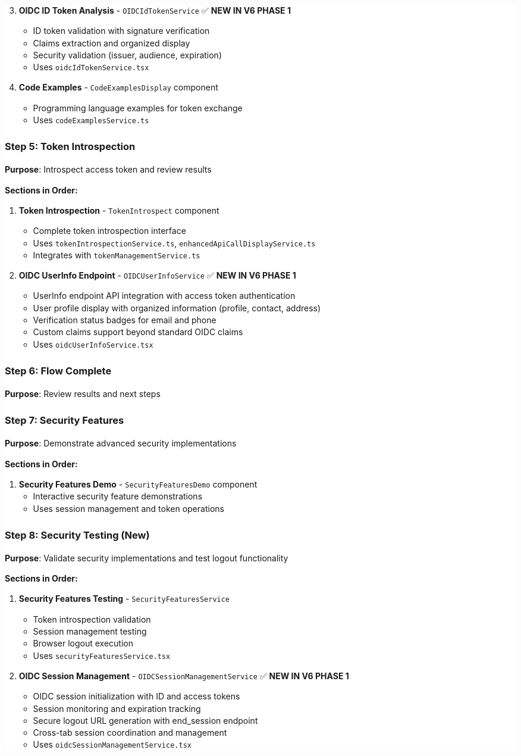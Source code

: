 3. **OIDC ID Token Analysis** - `OIDCIdTokenService` ✅ **NEW IN V6 PHASE 1**
   - ID token validation with signature verification
   - Claims extraction and organized display
   - Security validation (issuer, audience, expiration)
   - Uses `oidcIdTokenService.tsx`

4. **Code Examples** - `CodeExamplesDisplay` component
   - Programming language examples for token exchange
   - Uses `codeExamplesService.ts`

### Step 5: Token Introspection
**Purpose**: Introspect access token and review results

**Sections in Order:**

1. **Token Introspection** - `TokenIntrospect` component
   - Complete token introspection interface
   - Uses `tokenIntrospectionService.ts`, `enhancedApiCallDisplayService.ts`
   - Integrates with `tokenManagementService.ts`

2. **OIDC UserInfo Endpoint** - `OIDCUserInfoService` ✅ **NEW IN V6 PHASE 1**
   - UserInfo endpoint API integration with access token authentication
   - User profile display with organized information (profile, contact, address)
   - Verification status badges for email and phone
   - Custom claims support beyond standard OIDC claims
   - Uses `oidcUserInfoService.tsx`

### Step 6: Flow Complete
**Purpose**: Review results and next steps



### Step 7: Security Features
**Purpose**: Demonstrate advanced security implementations

**Sections in Order:**

1. **Security Features Demo** - `SecurityFeaturesDemo` component
   - Interactive security feature demonstrations
   - Uses session management and token operations



### Step 8: Security Testing (New)
**Purpose**: Validate security implementations and test logout functionality

**Sections in Order:**

1. **Security Features Testing** - `SecurityFeaturesService`
   - Token introspection validation
   - Session management testing
   - Browser logout execution
   - Uses `securityFeaturesService.tsx`

2. **OIDC Session Management** - `OIDCSessionManagementService` ✅ **NEW IN V6 PHASE 1**
   - OIDC session initialization with ID and access tokens
   - Session monitoring and expiration tracking
   - Secure logout URL generation with end_session endpoint
   - Cross-tab session coordination and management
   - Uses `oidcSessionManagementService.tsx`
